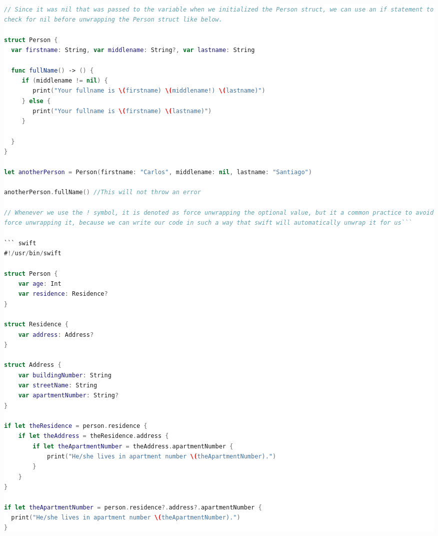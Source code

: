 ``` swift
// Since it was nil that was passed to the variable when we initialized the Person struct, we can use an if statement to check for nil before unwrapping the Person struct like below.

struct Person {
  var firstname: String, var middlename: String?, var lastname: String
  
  func fullName() -> () {
     if (middlename != nil) {
        print("Your fullname is \(firstname) \(middlename!) \(lastname)")  
     } else {
        print("Your fullname is \(firstname) \(lastname)")
     }
     
  }
}

let anotherPerson = Person(firstname: "Carlos", middlename: nil, lastname: "Santiago")

anotherPerson.fullName() //This will not throw an error

// Whenever we use the ! symbol, it is denoted as force unwrapping the optional value, but it a common practice to avoid force unwrapping it, because we can write our code in such a way that swift will automatically unwrap it for us```

``` swift
#!/usr/bin/swift

struct Person {
    var age: Int
    var residence: Residence?
}
 
struct Residence {
    var address: Address?
}
 
struct Address {
    var buildingNumber: String
    var streetName: String
    var apartmentNumber: String?
}

if let theResidence = person.residence {
    if let theAddress = theResidence.address {
        if let theApartmentNumber = theAddress.apartmentNumber {
            print("He/she lives in apartment number \(theApartmentNumber).")
        }
    }
}

if let theApartmentNumber = person.residence?.address?.apartmentNumber {
  print("He/she lives in apartment number \(theApartmentNumber).")
}


```
